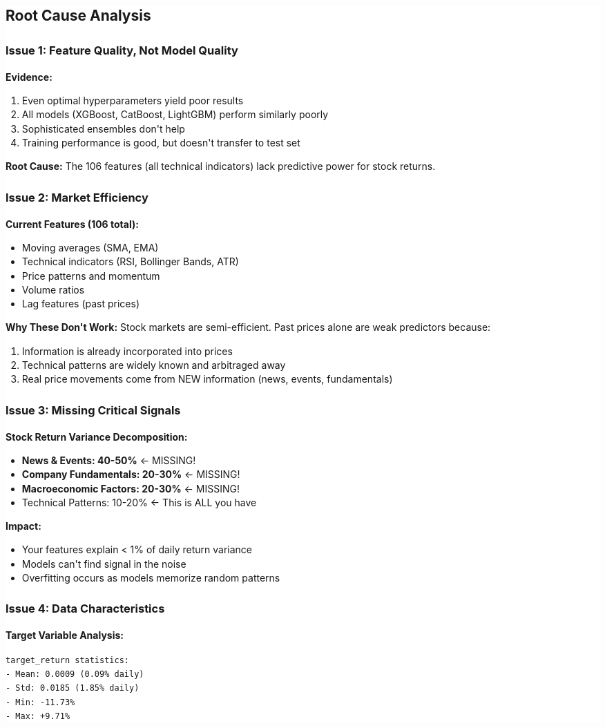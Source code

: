 
## Root Cause Analysis

### Issue 1: Feature Quality, Not Model Quality

**Evidence:**
1. Even optimal hyperparameters yield poor results
2. All models (XGBoost, CatBoost, LightGBM) perform similarly poorly
3. Sophisticated ensembles don't help
4. Training performance is good, but doesn't transfer to test set

**Root Cause:** The 106 features (all technical indicators) lack predictive power for stock returns.

### Issue 2: Market Efficiency

**Current Features (106 total):**
- Moving averages (SMA, EMA)
- Technical indicators (RSI, Bollinger Bands, ATR)
- Price patterns and momentum
- Volume ratios
- Lag features (past prices)

**Why These Don't Work:**
Stock markets are semi-efficient. Past prices alone are weak predictors because:
1. Information is already incorporated into prices
2. Technical patterns are widely known and arbitraged away
3. Real price movements come from NEW information (news, events, fundamentals)

### Issue 3: Missing Critical Signals

**Stock Return Variance Decomposition:**
- **News & Events: 40-50%** ← MISSING!
- **Company Fundamentals: 20-30%** ← MISSING!
- **Macroeconomic Factors: 20-30%** ← MISSING!
- Technical Patterns: 10-20% ← This is ALL you have

**Impact:**
- Your features explain < 1% of daily return variance
- Models can't find signal in the noise
- Overfitting occurs as models memorize random patterns

### Issue 4: Data Characteristics

**Target Variable Analysis:**
```
target_return statistics:
- Mean: 0.0009 (0.09% daily)
- Std: 0.0185 (1.85% daily)
- Min: -11.73%
- Max: +9.71%
```
